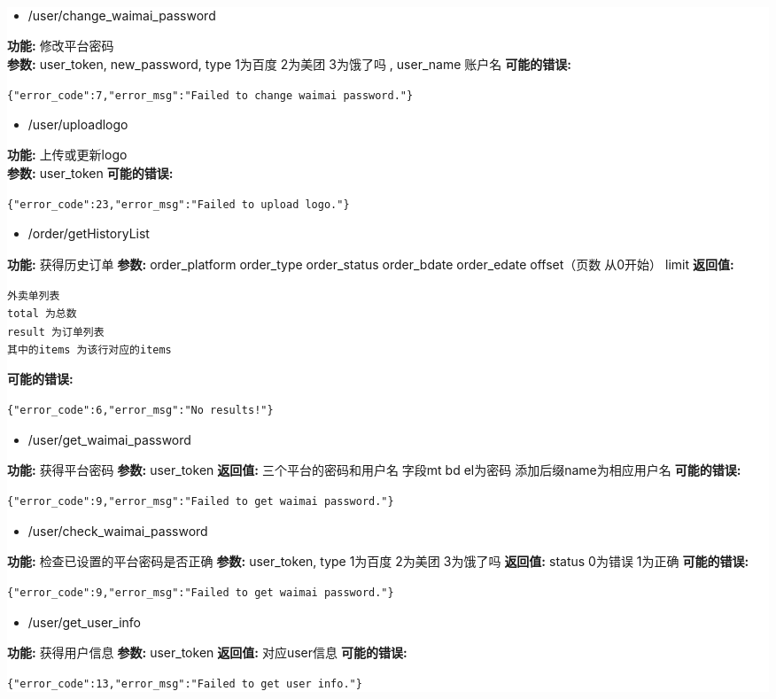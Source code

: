 - /user/change_waimai_password

**功能:** 修改平台密码  
**参数:** user_token, new_password, type 1为百度 2为美团 3为饿了吗 , user_name 账户名
**可能的错误:**
```
{"error_code":7,"error_msg":"Failed to change waimai password."}
```

- /user/uploadlogo

**功能:** 上传或更新logo  
**参数:** user_token
**可能的错误:**
```
{"error_code":23,"error_msg":"Failed to upload logo."}
```

- /order/getHistoryList

**功能:** 获得历史订单 
**参数:** order_platform order_type order_status order_bdate order_edate offset（页数 从0开始） limit
**返回值:** 
```
外卖单列表
total 为总数
result 为订单列表 
其中的items 为该行对应的items
``` 
**可能的错误:**
```
{"error_code":6,"error_msg":"No results!"}
```

- /user/get_waimai_password

**功能:** 获得平台密码
**参数:** user_token
**返回值:** 三个平台的密码和用户名 字段mt bd el为密码 添加后缀name为相应用户名
**可能的错误:**
```
{"error_code":9,"error_msg":"Failed to get waimai password."}
```

- /user/check_waimai_password

**功能:** 检查已设置的平台密码是否正确
**参数:** user_token, type 1为百度 2为美团 3为饿了吗
**返回值:** status 0为错误 1为正确
**可能的错误:**
```
{"error_code":9,"error_msg":"Failed to get waimai password."}
```

- /user/get_user_info

**功能:** 获得用户信息
**参数:** user_token
**返回值:** 对应user信息
**可能的错误:**
```
{"error_code":13,"error_msg":"Failed to get user info."}
```
